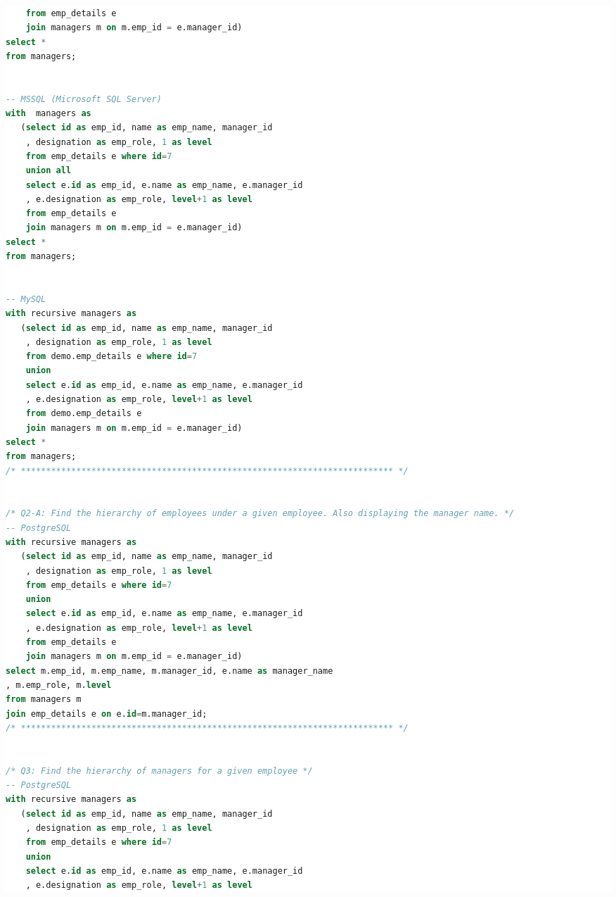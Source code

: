 ```sql
    from emp_details e
    join managers m on m.emp_id = e.manager_id)
select *
from managers;


-- MSSQL (Microsoft SQL Server)
with  managers as
   (select id as emp_id, name as emp_name, manager_id
    , designation as emp_role, 1 as level
    from emp_details e where id=7
    union all
    select e.id as emp_id, e.name as emp_name, e.manager_id
    , e.designation as emp_role, level+1 as level
    from emp_details e
    join managers m on m.emp_id = e.manager_id)
select *
from managers;


-- MySQL
with recursive managers as
   (select id as emp_id, name as emp_name, manager_id
    , designation as emp_role, 1 as level
    from demo.emp_details e where id=7
    union
    select e.id as emp_id, e.name as emp_name, e.manager_id
    , e.designation as emp_role, level+1 as level
    from demo.emp_details e
    join managers m on m.emp_id = e.manager_id)
select *
from managers;
/* ************************************************************************** */


/* Q2-A: Find the hierarchy of employees under a given employee. Also displaying the manager name. */
-- PostgreSQL
with recursive managers as
   (select id as emp_id, name as emp_name, manager_id
    , designation as emp_role, 1 as level
    from emp_details e where id=7
    union
    select e.id as emp_id, e.name as emp_name, e.manager_id
    , e.designation as emp_role, level+1 as level
    from emp_details e
    join managers m on m.emp_id = e.manager_id)
select m.emp_id, m.emp_name, m.manager_id, e.name as manager_name
, m.emp_role, m.level
from managers m
join emp_details e on e.id=m.manager_id;
/* ************************************************************************** */


/* Q3: Find the hierarchy of managers for a given employee */
-- PostgreSQL
with recursive managers as
   (select id as emp_id, name as emp_name, manager_id
    , designation as emp_role, 1 as level
    from emp_details e where id=7
    union
    select e.id as emp_id, e.name as emp_name, e.manager_id
    , e.designation as emp_role, level+1 as level
```